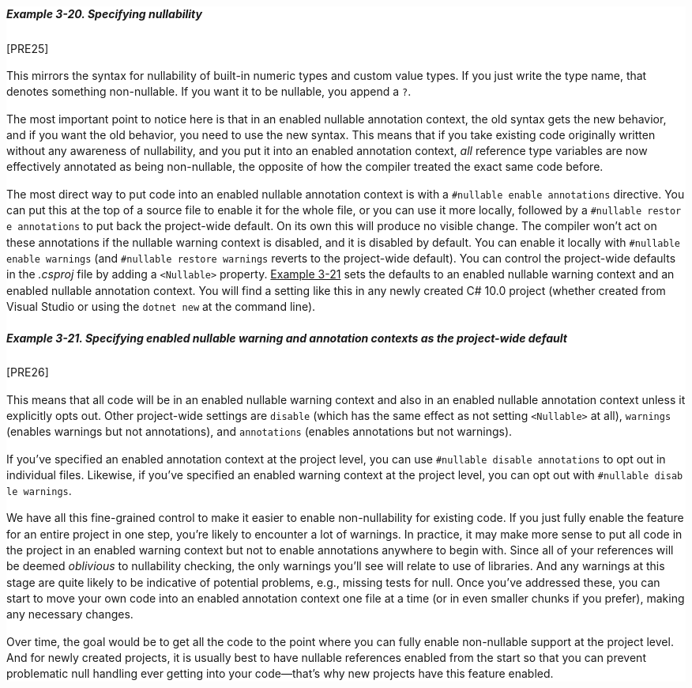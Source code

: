 ##### Example 3-20\. Specifying nullability

[PRE25]

This mirrors the syntax for nullability of built-in numeric types and custom value types. If you just write the type name, that denotes something non-nullable. If you want it to be nullable, you append a `?`.

The most important point to notice here is that in an enabled nullable annotation context, the old syntax gets the new behavior, and if you want the old behavior, you need to use the new syntax. This means that if you take existing code originally written without any awareness of nullability, and you put it into an enabled annotation context, *all* reference type variables are now effectively annotated as being non-nullable, the opposite of how the compiler treated the exact same code before.

The most direct way to put code into an enabled nullable annotation context is with a `#nullable enable annotations` directive. You can put this at the top of a source file to enable it for the whole file, or you can use it more locally, followed by a `#nullable restore annotations` to put back the project-wide default. On its own this will produce no visible change. The compiler won’t act on these annotations if the nullable warning context is disabled, and it is disabled by default. You can enable it locally with `#nullable enable warnings` (and `#nullable restore warnings` reverts to the project-wide default). You can control the project-wide defaults in the *.csproj* file by adding a `<Nullable>` property. [Example 3-21](#enabling_nullable_warnings_in_csproj) sets the defaults to an enabled nullable warning context and an enabled nullable annotation context. You will find a setting like this in any newly created C# 10.0 project (whether created from Visual Studio or using the `dotnet new` at the command line).

##### Example 3-21\. Specifying enabled nullable warning and annotation contexts as the project-wide default

[PRE26]

This means that all code will be in an enabled nullable warning context and also in an enabled nullable annotation context unless it explicitly opts out. Other project-wide settings are `disable` (which has the same effect as not setting `<Nullable>` at all), `warnings` (enables warnings but not annotations), and `annotations` (enables annotations but not warnings).

If you’ve specified an enabled annotation context at the project level, you can use `#nullable disable annotations` to opt out in individual files. Likewise, if you’ve specified an enabled warning context at the project level, you can opt out with `#nullable disable warnings`.

We have all this fine-grained control to make it easier to enable non-nullability for existing code. If you just fully enable the feature for an entire project in one step, you’re likely to encounter a lot of warnings. In practice, it may make more sense to put all code in the project in an enabled warning context but not to enable annotations anywhere to begin with. Since all of your references will be deemed *oblivious* to nullability checking, the only warnings you’ll see will relate to use of libraries. And any warnings at this stage are quite likely to be indicative of potential problems, e.g., missing tests for null. Once you’ve addressed these, you can start to move your own code into an enabled annotation context one file at a time (or in even smaller chunks if you prefer), making any necessary changes.

Over time, the goal would be to get all the code to the point where you can fully enable non-nullable support at the project level. And for newly created projects, it is usually best to have nullable references enabled from the start so that you can prevent problematic null handling ever getting into your code—that’s why new projects have this feature enabled.
